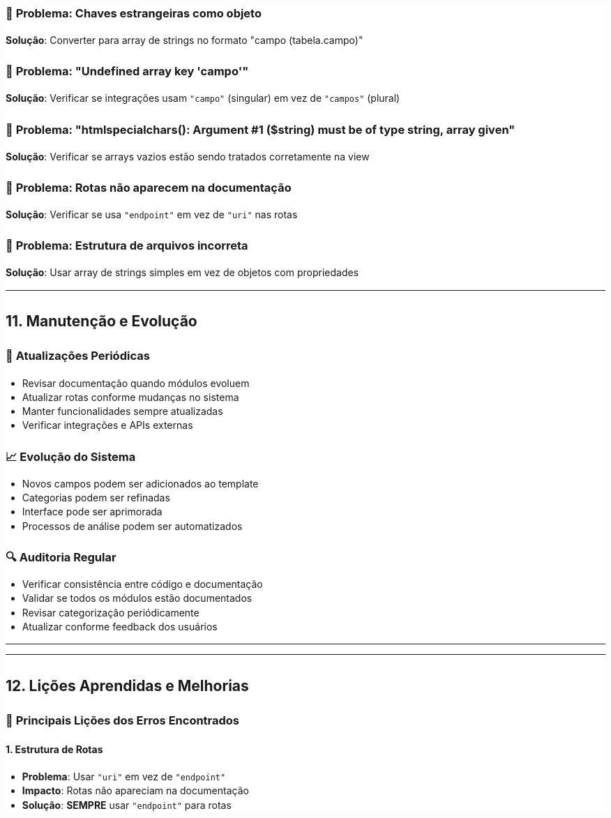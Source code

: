### 🔧 **Problema**: Chaves estrangeiras como objeto
**Solução**: Converter para array de strings no formato "campo (tabela.campo)"

### 🔧 **Problema**: "Undefined array key 'campo'"
**Solução**: Verificar se integrações usam `"campo"` (singular) em vez de `"campos"` (plural)

### 🔧 **Problema**: "htmlspecialchars(): Argument #1 ($string) must be of type string, array given"
**Solução**: Verificar se arrays vazios estão sendo tratados corretamente na view

### 🔧 **Problema**: Rotas não aparecem na documentação
**Solução**: Verificar se usa `"endpoint"` em vez de `"uri"` nas rotas

### 🔧 **Problema**: Estrutura de arquivos incorreta
**Solução**: Usar array de strings simples em vez de objetos com propriedades

---

## 11. Manutenção e Evolução

### 🔄 **Atualizações Periódicas**

- Revisar documentação quando módulos evoluem
- Atualizar rotas conforme mudanças no sistema
- Manter funcionalidades sempre atualizadas
- Verificar integrações e APIs externas

### 📈 **Evolução do Sistema**

- Novos campos podem ser adicionados ao template
- Categorias podem ser refinadas
- Interface pode ser aprimorada
- Processos de análise podem ser automatizados

### 🔍 **Auditoria Regular**

- Verificar consistência entre código e documentação
- Validar se todos os módulos estão documentados
- Revisar categorização periódicamente
- Atualizar conforme feedback dos usuários

---

---

## 12. Lições Aprendidas e Melhorias

### 🎯 **Principais Lições dos Erros Encontrados**

#### **1. Estrutura de Rotas**
- **Problema**: Usar `"uri"` em vez de `"endpoint"`
- **Impacto**: Rotas não apareciam na documentação
- **Solução**: **SEMPRE** usar `"endpoint"` para rotas
